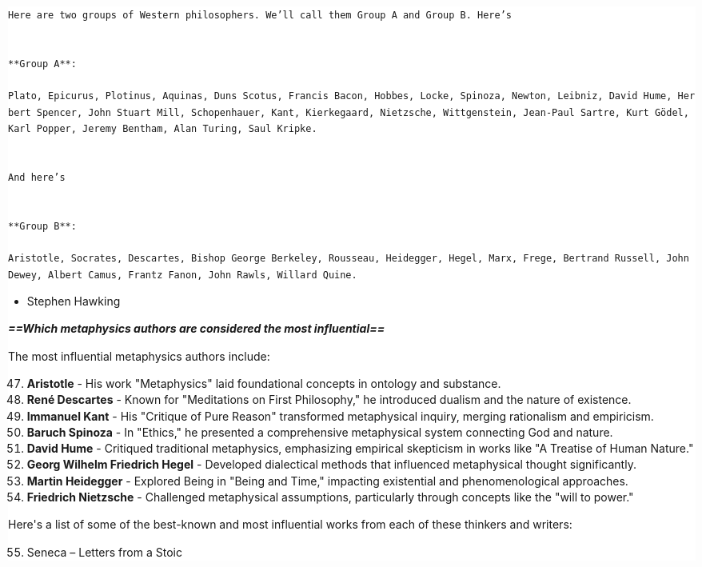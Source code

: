 
```
Here are two groups of Western philosophers. We’ll call them Group A and Group B. Here’s 


**Group A**: 
  
Plato, Epicurus, Plotinus, Aquinas, Duns Scotus, Francis Bacon, Hobbes, Locke, Spinoza, Newton, Leibniz, David Hume, Herbert Spencer, John Stuart Mill, Schopenhauer, Kant, Kierkegaard, Nietzsche, Wittgenstein, Jean-Paul Sartre, Kurt Gödel, Karl Popper, Jeremy Bentham, Alan Turing, Saul Kripke.  
  

And here’s 


**Group B**:  

Aristotle, Socrates, Descartes, Bishop George Berkeley, Rousseau, Heidegger, Hegel, Marx, Frege, Bertrand Russell, John Dewey, Albert Camus, Frantz Fanon, John Rawls, Willard Quine. 
```



- Stephen Hawking 



***==Which metaphysics authors are considered the most influential==***

The most influential metaphysics authors include:

47. **Aristotle** - His work "Metaphysics" laid foundational concepts in ontology and substance.
48. **René Descartes** - Known for "Meditations on First Philosophy," he introduced dualism and the nature of existence.
49. **Immanuel Kant** - His "Critique of Pure Reason" transformed metaphysical inquiry, merging rationalism and empiricism.
50. **Baruch Spinoza** - In "Ethics," he presented a comprehensive metaphysical system connecting God and nature.
51. **David Hume** - Critiqued traditional metaphysics, emphasizing empirical skepticism in works like "A Treatise of Human Nature."
52. **Georg Wilhelm Friedrich Hegel** - Developed dialectical methods that influenced metaphysical thought significantly.
53. **Martin Heidegger** - Explored Being in "Being and Time," impacting existential and phenomenological approaches.
54. **Friedrich Nietzsche** - Challenged metaphysical assumptions, particularly through concepts like the "will to power."











Here's a list of some of the best-known and most influential works from each of these thinkers and writers:

55. Seneca – Letters from a Stoic
